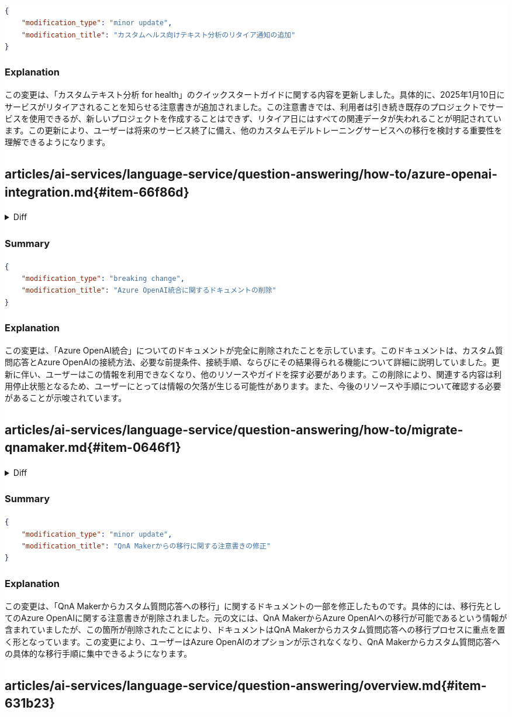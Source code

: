```json
{
    "modification_type": "minor update",
    "modification_title": "カスタムヘルス向けテキスト分析のリタイア通知の追加"
}
```

### Explanation
この変更は、「カスタムテキスト分析 for health」のクイックスタートガイドに関する内容を更新しました。具体的に、2025年1月10日にサービスがリタイアされることを知らせる注意書きが追加されました。この注意書きでは、利用者は引き続き既存のプロジェクトでサービスを使用できるが、新しいプロジェクトを作成することはできず、リタイア日にはすべての関連データが失われることが明記されています。この更新により、ユーザーは将来のサービス終了に備え、他のカスタムモデルトレーニングサービスへの移行を検討する重要性を理解できるようになります。

## articles/ai-services/language-service/question-answering/how-to/azure-openai-integration.md{#item-66f86d}

<details><summary>Diff</summary></details>

### Summary

```json
{
    "modification_type": "breaking change",
    "modification_title": "Azure OpenAI統合に関するドキュメントの削除"
}
```

### Explanation
この変更は、「Azure OpenAI統合」についてのドキュメントが完全に削除されたことを示しています。このドキュメントは、カスタム質問応答とAzure OpenAIの接続方法、必要な前提条件、接続手順、ならびにその結果得られる機能について詳細に説明していました。更新に伴い、ユーザーはこの情報を利用できなくなり、他のリソースやガイドを探す必要があります。この削除により、関連する内容は利用停止状態となるため、ユーザーにとっては情報の欠落が生じる可能性があります。また、今後のリソースや手順について確認する必要があることが示唆されています。

## articles/ai-services/language-service/question-answering/how-to/migrate-qnamaker.md{#item-0646f1}

<details><summary>Diff</summary></details>

### Summary

```json
{
    "modification_type": "minor update",
    "modification_title": "QnA Makerからの移行に関する注意書きの修正"
}
```

### Explanation
この変更は、「QnA Makerからカスタム質問応答への移行」に関するドキュメントの一部を修正したものです。具体的には、移行先としてのAzure OpenAIに関する注意書きが削除されました。元の文には、QnA MakerからAzure OpenAIへの移行が可能であるという情報が含まれていましたが、この箇所が削除されたことにより、ドキュメントはQnA Makerからカスタム質問応答への移行プロセスに重点を置く形となっています。この変更により、ユーザーはAzure OpenAIのオプションが示されなくなり、QnA Makerからカスタム質問応答への具体的な移行手順に集中できるようになります。

## articles/ai-services/language-service/question-answering/overview.md{#item-631b23}
